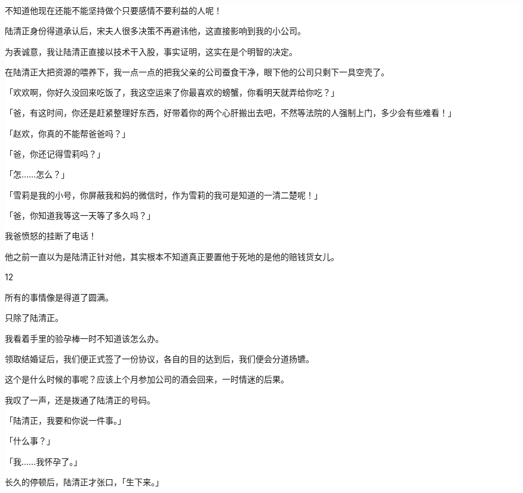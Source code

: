 
不知道他现在还能不能坚持做个只要感情不要利益的人呢！


陆清正身份得道承认后，宋夫人很多决策不再避讳他，这直接影响到我的小公司。


为表诚意，我让陆清正直接以技术干入股，事实证明，这实在是个明智的决定。


在陆清正大把资源的喂养下，我一点一点的把我父亲的公司蚕食干净，眼下他的公司只剩下一具空壳了。


「欢欢啊，你好久没回来吃饭了，我这空运来了你最喜欢的螃蟹，你看明天就弄给你吃？」


「爸，有这时间，你还是赶紧整理好东西，好带着你的两个心肝搬出去吧，不然等法院的人强制上门，多少会有些难看！」


「赵欢，你真的不能帮爸爸吗？」


「爸，你还记得雪莉吗？」


「怎……怎么？」


「雪莉是我的小号，你屏蔽我和妈的微信时，作为雪莉的我可是知道的一清二楚呢！」


「爸，你知道我等这一天等了多久吗？」


我爸愤怒的挂断了电话！


他之前一直以为是陆清正针对他，其实根本不知道真正要置他于死地的是他的赔钱货女儿。


12


所有的事情像是得道了圆满。


只除了陆清正。


我看着手里的验孕棒一时不知道该怎么办。


领取结婚证后，我们便正式签了一份协议，各自的目的达到后，我们便会分道扬镳。


这个是什么时候的事呢？应该上个月参加公司的酒会回来，一时情迷的后果。


我叹了一声，还是拨通了陆清正的号码。


「陆清正，我要和你说一件事。」


「什么事？」


「我……我怀孕了。」


长久的停顿后，陆清正才张口，「生下来。」

